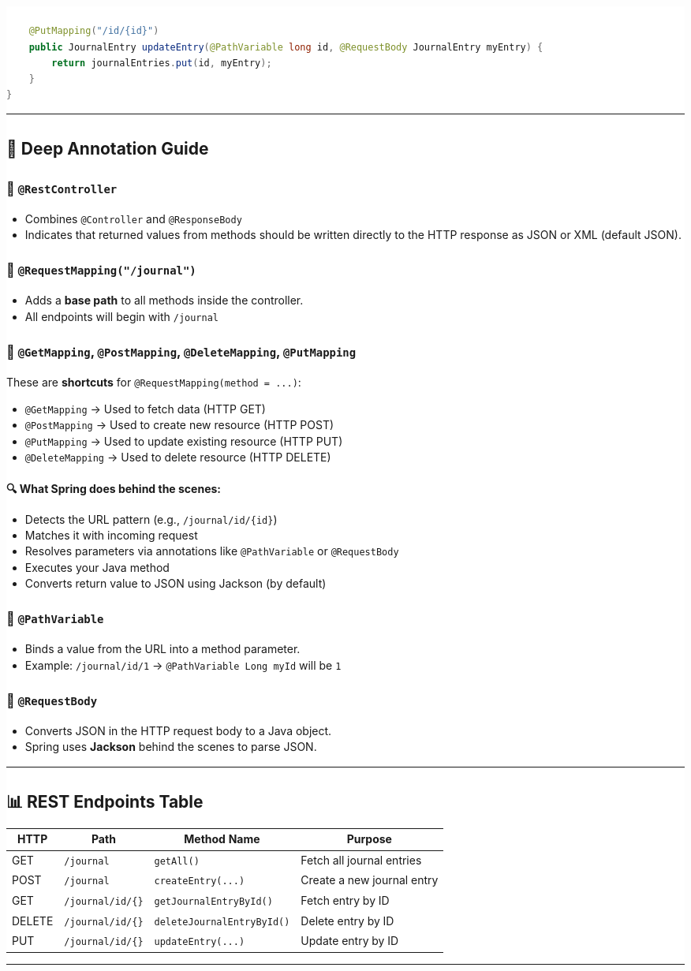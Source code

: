 ```java

    @PutMapping("/id/{id}")
    public JournalEntry updateEntry(@PathVariable long id, @RequestBody JournalEntry myEntry) {
        return journalEntries.put(id, myEntry);
    }
}
```

---

## 🧠 Deep Annotation Guide

### 🧩 `@RestController`
- Combines `@Controller` and `@ResponseBody`
- Indicates that returned values from methods should be written directly to the HTTP response as JSON or XML (default JSON).

### 🧩 `@RequestMapping("/journal")`
- Adds a **base path** to all methods inside the controller.
- All endpoints will begin with `/journal`

### 🧩 `@GetMapping`, `@PostMapping`, `@DeleteMapping`, `@PutMapping`
These are **shortcuts** for `@RequestMapping(method = ...)`:
- `@GetMapping` → Used to fetch data (HTTP GET)
- `@PostMapping` → Used to create new resource (HTTP POST)
- `@PutMapping` → Used to update existing resource (HTTP PUT)
- `@DeleteMapping` → Used to delete resource (HTTP DELETE)

#### 🔍 What Spring does behind the scenes:
- Detects the URL pattern (e.g., `/journal/id/{id}`)
- Matches it with incoming request
- Resolves parameters via annotations like `@PathVariable` or `@RequestBody`
- Executes your Java method
- Converts return value to JSON using Jackson (by default)

### 🧩 `@PathVariable`
- Binds a value from the URL into a method parameter.
- Example: `/journal/id/1` → `@PathVariable Long myId` will be `1`

### 🧩 `@RequestBody`
- Converts JSON in the HTTP request body to a Java object.
- Spring uses **Jackson** behind the scenes to parse JSON.

---

## 📊 REST Endpoints Table

| HTTP | Path               | Method Name          | Purpose                     |
|------|--------------------|----------------------|-----------------------------|
| GET  | `/journal`         | `getAll()`           | Fetch all journal entries   |
| POST | `/journal`         | `createEntry(...)`   | Create a new journal entry  |
| GET  | `/journal/id/{}`   | `getJournalEntryById()` | Fetch entry by ID        |
| DELETE | `/journal/id/{}` | `deleteJournalEntryById()` | Delete entry by ID     |
| PUT  | `/journal/id/{}`   | `updateEntry(...)`   | Update entry by ID          |

---